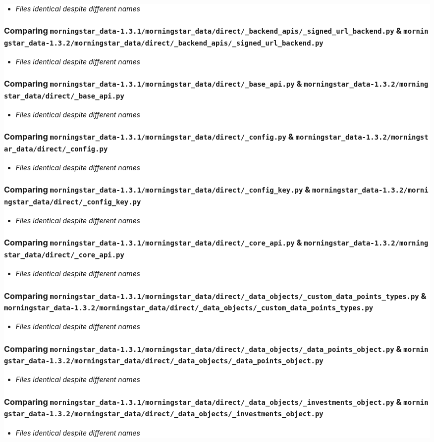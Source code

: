  * *Files identical despite different names*

### Comparing `morningstar_data-1.3.1/morningstar_data/direct/_backend_apis/_signed_url_backend.py` & `morningstar_data-1.3.2/morningstar_data/direct/_backend_apis/_signed_url_backend.py`

 * *Files identical despite different names*

### Comparing `morningstar_data-1.3.1/morningstar_data/direct/_base_api.py` & `morningstar_data-1.3.2/morningstar_data/direct/_base_api.py`

 * *Files identical despite different names*

### Comparing `morningstar_data-1.3.1/morningstar_data/direct/_config.py` & `morningstar_data-1.3.2/morningstar_data/direct/_config.py`

 * *Files identical despite different names*

### Comparing `morningstar_data-1.3.1/morningstar_data/direct/_config_key.py` & `morningstar_data-1.3.2/morningstar_data/direct/_config_key.py`

 * *Files identical despite different names*

### Comparing `morningstar_data-1.3.1/morningstar_data/direct/_core_api.py` & `morningstar_data-1.3.2/morningstar_data/direct/_core_api.py`

 * *Files identical despite different names*

### Comparing `morningstar_data-1.3.1/morningstar_data/direct/_data_objects/_custom_data_points_types.py` & `morningstar_data-1.3.2/morningstar_data/direct/_data_objects/_custom_data_points_types.py`

 * *Files identical despite different names*

### Comparing `morningstar_data-1.3.1/morningstar_data/direct/_data_objects/_data_points_object.py` & `morningstar_data-1.3.2/morningstar_data/direct/_data_objects/_data_points_object.py`

 * *Files identical despite different names*

### Comparing `morningstar_data-1.3.1/morningstar_data/direct/_data_objects/_investments_object.py` & `morningstar_data-1.3.2/morningstar_data/direct/_data_objects/_investments_object.py`

 * *Files identical despite different names*
